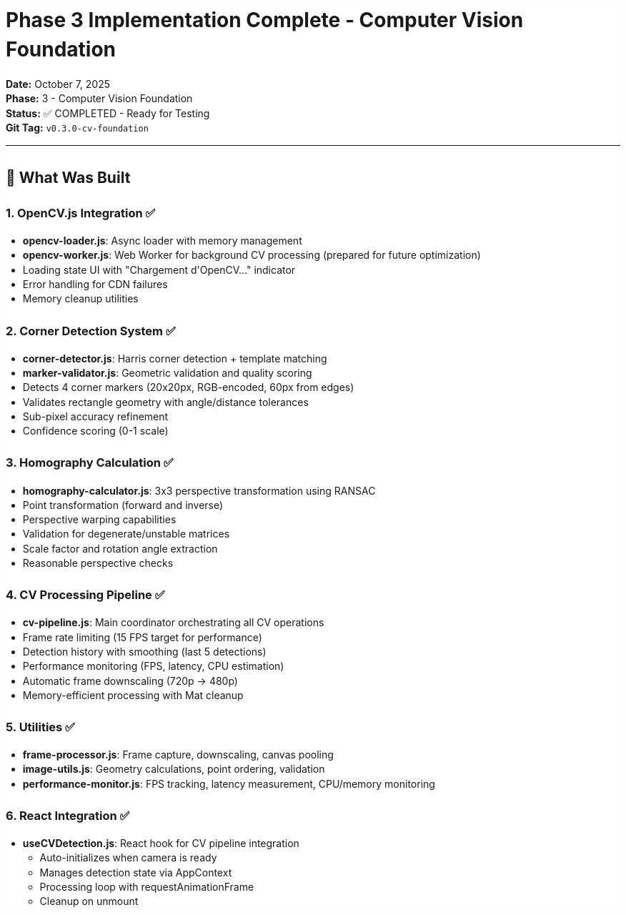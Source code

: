# Phase 3 Implementation Complete - Computer Vision Foundation

**Date:** October 7, 2025  
**Phase:** 3 - Computer Vision Foundation  
**Status:** ✅ COMPLETED - Ready for Testing  
**Git Tag:** `v0.3.0-cv-foundation`

---

## 🎯 What Was Built

### 1. OpenCV.js Integration ✅
- **opencv-loader.js**: Async loader with memory management
- **opencv-worker.js**: Web Worker for background CV processing (prepared for future optimization)
- Loading state UI with "Chargement d'OpenCV..." indicator
- Error handling for CDN failures
- Memory cleanup utilities

### 2. Corner Detection System ✅
- **corner-detector.js**: Harris corner detection + template matching
- **marker-validator.js**: Geometric validation and quality scoring
- Detects 4 corner markers (20x20px, RGB-encoded, 60px from edges)
- Validates rectangle geometry with angle/distance tolerances
- Sub-pixel accuracy refinement
- Confidence scoring (0-1 scale)

### 3. Homography Calculation ✅
- **homography-calculator.js**: 3x3 perspective transformation using RANSAC
- Point transformation (forward and inverse)
- Perspective warping capabilities
- Validation for degenerate/unstable matrices
- Scale factor and rotation angle extraction
- Reasonable perspective checks

### 4. CV Processing Pipeline ✅
- **cv-pipeline.js**: Main coordinator orchestrating all CV operations
- Frame rate limiting (15 FPS target for performance)
- Detection history with smoothing (last 5 detections)
- Performance monitoring (FPS, latency, CPU estimation)
- Automatic frame downscaling (720p → 480p)
- Memory-efficient processing with Mat cleanup

### 5. Utilities ✅
- **frame-processor.js**: Frame capture, downscaling, canvas pooling
- **image-utils.js**: Geometry calculations, point ordering, validation
- **performance-monitor.js**: FPS tracking, latency measurement, CPU/memory monitoring

### 6. React Integration ✅
- **useCVDetection.js**: React hook for CV pipeline integration
  - Auto-initializes when camera is ready
  - Manages detection state via AppContext
  - Processing loop with requestAnimationFrame
  - Cleanup on unmount
  